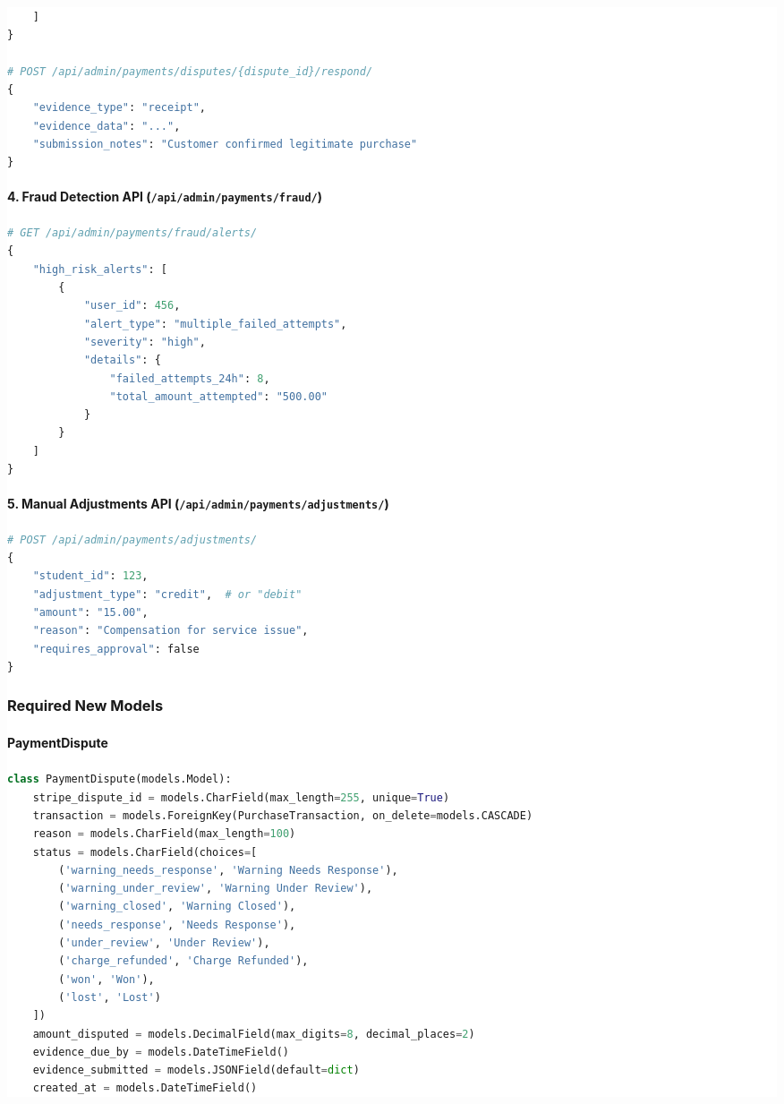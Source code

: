 ```python
    ]
}

# POST /api/admin/payments/disputes/{dispute_id}/respond/
{
    "evidence_type": "receipt",
    "evidence_data": "...",
    "submission_notes": "Customer confirmed legitimate purchase"
}
```

#### 4. Fraud Detection API (`/api/admin/payments/fraud/`)
```python
# GET /api/admin/payments/fraud/alerts/
{
    "high_risk_alerts": [
        {
            "user_id": 456,
            "alert_type": "multiple_failed_attempts",
            "severity": "high",
            "details": {
                "failed_attempts_24h": 8,
                "total_amount_attempted": "500.00"
            }
        }
    ]
}
```

#### 5. Manual Adjustments API (`/api/admin/payments/adjustments/`)
```python
# POST /api/admin/payments/adjustments/
{
    "student_id": 123,
    "adjustment_type": "credit",  # or "debit"
    "amount": "15.00",
    "reason": "Compensation for service issue",
    "requires_approval": false
}
```

### Required New Models

#### PaymentDispute
```python
class PaymentDispute(models.Model):
    stripe_dispute_id = models.CharField(max_length=255, unique=True)
    transaction = models.ForeignKey(PurchaseTransaction, on_delete=models.CASCADE)
    reason = models.CharField(max_length=100)
    status = models.CharField(choices=[
        ('warning_needs_response', 'Warning Needs Response'),
        ('warning_under_review', 'Warning Under Review'),
        ('warning_closed', 'Warning Closed'),
        ('needs_response', 'Needs Response'),
        ('under_review', 'Under Review'),
        ('charge_refunded', 'Charge Refunded'),
        ('won', 'Won'),
        ('lost', 'Lost')
    ])
    amount_disputed = models.DecimalField(max_digits=8, decimal_places=2)
    evidence_due_by = models.DateTimeField()
    evidence_submitted = models.JSONField(default=dict)
    created_at = models.DateTimeField()
```